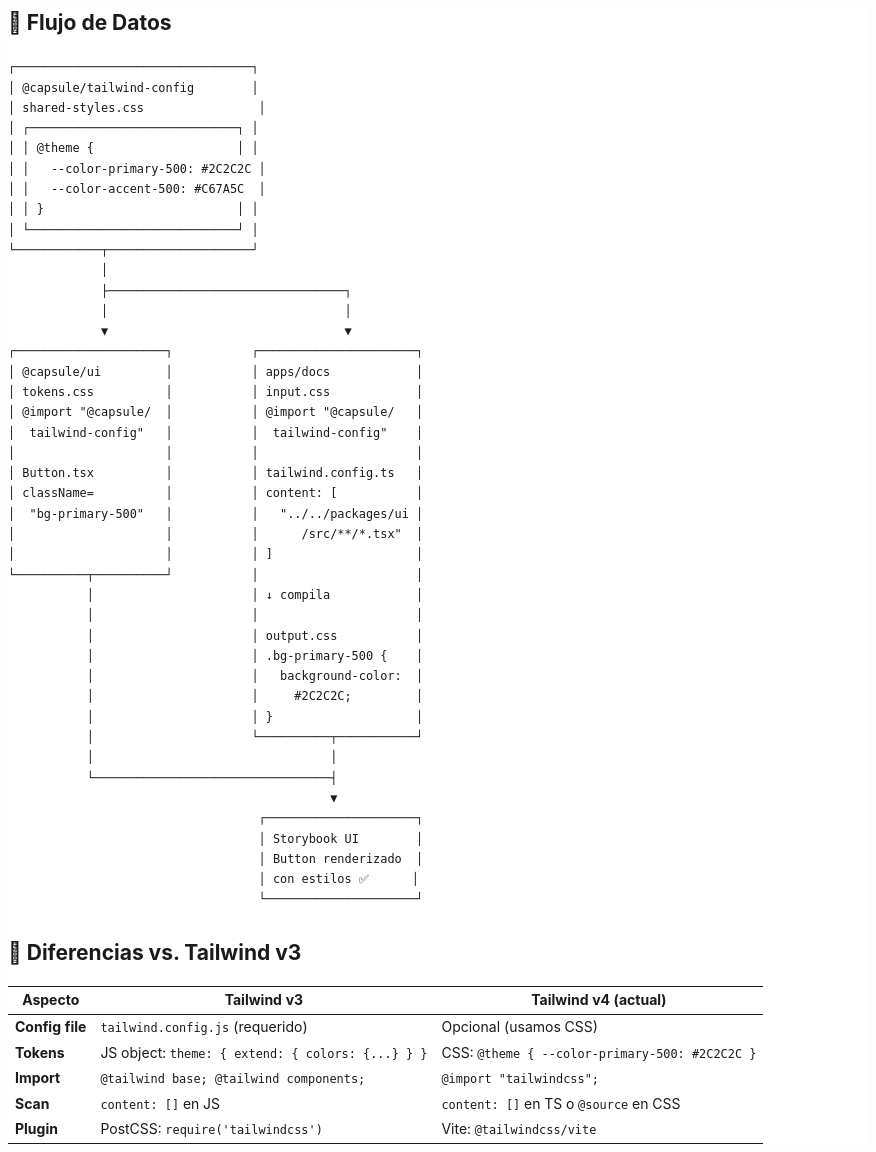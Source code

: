 ## 🔗 Flujo de Datos

```
┌─────────────────────────────────┐
│ @capsule/tailwind-config        │
│ shared-styles.css                │
│ ┌─────────────────────────────┐ │
│ │ @theme {                    │ │
│ │   --color-primary-500: #2C2C2C │
│ │   --color-accent-500: #C67A5C  │
│ │ }                           │ │
│ └─────────────────────────────┘ │
└────────────┬────────────────────┘
             │
             ├─────────────────────────────────┐
             │                                 │
             ▼                                 ▼
┌─────────────────────┐           ┌──────────────────────┐
│ @capsule/ui         │           │ apps/docs            │
│ tokens.css          │           │ input.css            │
│ @import "@capsule/  │           │ @import "@capsule/   │
│  tailwind-config"   │           │  tailwind-config"    │
│                     │           │                      │
│ Button.tsx          │           │ tailwind.config.ts   │
│ className=          │           │ content: [           │
│  "bg-primary-500"   │           │   "../../packages/ui │
│                     │           │      /src/**/*.tsx"  │
│                     │           │ ]                    │
└──────────┬──────────┘           │                      │
           │                      │ ↓ compila            │
           │                      │                      │
           │                      │ output.css           │
           │                      │ .bg-primary-500 {    │
           │                      │   background-color:  │
           │                      │     #2C2C2C;         │
           │                      │ }                    │
           │                      └──────────┬───────────┘
           │                                 │
           └─────────────────────────────────┤
                                             ▼
                                   ┌─────────────────────┐
                                   │ Storybook UI        │
                                   │ Button renderizado  │
                                   │ con estilos ✅      │
                                   └─────────────────────┘
```

## 🎯 Diferencias vs. Tailwind v3

| Aspecto         | Tailwind v3                                       | Tailwind v4 (actual)                           |
| --------------- | ------------------------------------------------- | ---------------------------------------------- |
| **Config file** | `tailwind.config.js` (requerido)                  | Opcional (usamos CSS)                          |
| **Tokens**      | JS object: `theme: { extend: { colors: {...} } }` | CSS: `@theme { --color-primary-500: #2C2C2C }` |
| **Import**      | `@tailwind base; @tailwind components;`           | `@import "tailwindcss";`                       |
| **Scan**        | `content: []` en JS                               | `content: []` en TS o `@source` en CSS         |
| **Plugin**      | PostCSS: `require('tailwindcss')`                 | Vite: `@tailwindcss/vite`                      |
